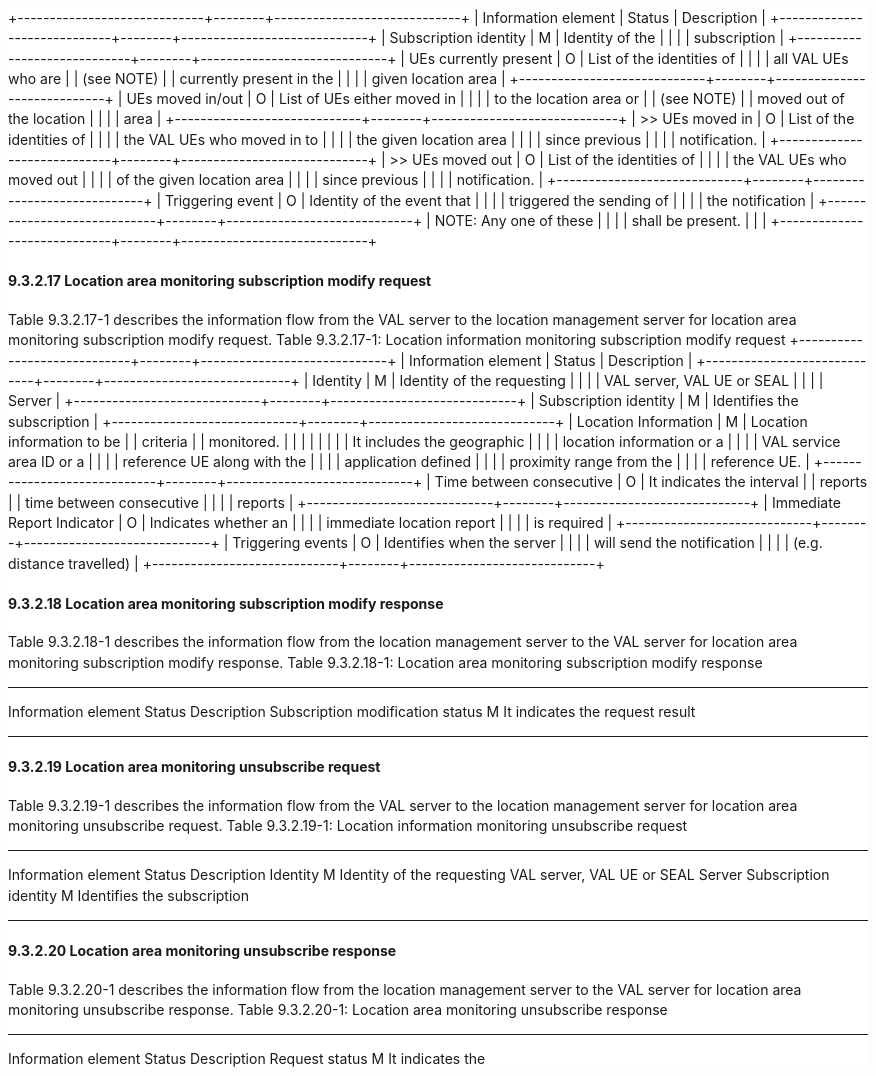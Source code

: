 +-----------------------------+--------+-----------------------------+ | Information element | Status | Description | +-----------------------------+--------+-----------------------------+ | Subscription identity | M | Identity of the | | | | subscription | +-----------------------------+--------+-----------------------------+ | UEs currently present | O | List of the identities of | | | | all VAL UEs who are | | (see NOTE) | | currently present in the | | | | given location area | +-----------------------------+--------+-----------------------------+ | UEs moved in/out | O | List of UEs either moved in | | | | to the location area or | | (see NOTE) | | moved out of the location | | | | area | +-----------------------------+--------+-----------------------------+ | >> UEs moved in | O | List of the identities of | | | | the VAL UEs who moved in to | | | | the given location area | | | | since previous | | | | notification. | +-----------------------------+--------+-----------------------------+ | >> UEs moved out | O | List of the identities of | | | | the VAL UEs who moved out | | | | of the given location area | | | | since previous | | | | notification. | +-----------------------------+--------+-----------------------------+ | Triggering event | O | Identity of the event that | | | | triggered the sending of | | | | the notification | +-----------------------------+--------+-----------------------------+ | NOTE: Any one of these | | | | shall be present. | | | +-----------------------------+--------+-----------------------------+
#### 9.3.2.17 Location area monitoring subscription modify request
Table 9.3.2.17-1 describes the information flow from the VAL server to the
location management server for location area monitoring subscription modify
request.
Table 9.3.2.17-1: Location information monitoring subscription modify request
+-----------------------------+--------+-----------------------------+ | Information element | Status | Description | +-----------------------------+--------+-----------------------------+ | Identity | M | Identity of the requesting | | | | VAL server, VAL UE or SEAL | | | | Server | +-----------------------------+--------+-----------------------------+ | Subscription identity | M | Identifies the subscription | +-----------------------------+--------+-----------------------------+ | Location Information | M | Location information to be | | criteria | | monitored. | | | | | | | | It includes the geographic | | | | location information or a | | | | VAL service area ID or a | | | | reference UE along with the | | | | application defined | | | | proximity range from the | | | | reference UE. | +-----------------------------+--------+-----------------------------+ | Time between consecutive | O | It indicates the interval | | reports | | time between consecutive | | | | reports | +-----------------------------+--------+-----------------------------+ | Immediate Report Indicator | O | Indicates whether an | | | | immediate location report | | | | is required | +-----------------------------+--------+-----------------------------+ | Triggering events | O | Identifies when the server | | | | will send the notification | | | | (e.g. distance travelled) | +-----------------------------+--------+-----------------------------+
#### 9.3.2.18 Location area monitoring subscription modify response
Table 9.3.2.18-1 describes the information flow from the location management
server to the VAL server for location area monitoring subscription modify
response.
Table 9.3.2.18-1: Location area monitoring subscription modify response
* * *
Information element Status Description Subscription modification status M It
indicates the request result
* * *
#### 9.3.2.19 Location area monitoring unsubscribe request
Table 9.3.2.19-1 describes the information flow from the VAL server to the
location management server for location area monitoring unsubscribe request.
Table 9.3.2.19-1: Location information monitoring unsubscribe request
* * *
Information element Status Description Identity M Identity of the requesting
VAL server, VAL UE or SEAL Server Subscription identity M Identifies the
subscription
* * *
#### 9.3.2.20 Location area monitoring unsubscribe response
Table 9.3.2.20-1 describes the information flow from the location management
server to the VAL server for location area monitoring unsubscribe response.
Table 9.3.2.20-1: Location area monitoring unsubscribe response
* * *
Information element Status Description Request status M It indicates the